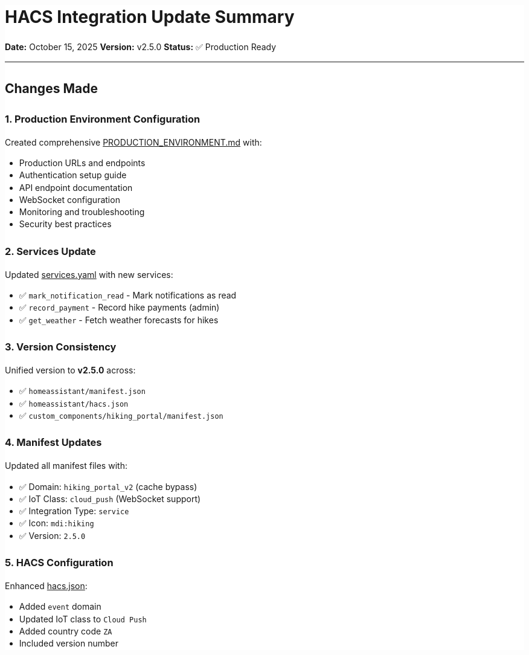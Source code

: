 # HACS Integration Update Summary

**Date:** October 15, 2025
**Version:** v2.5.0
**Status:** ✅ Production Ready

---

## Changes Made

### 1. **Production Environment Configuration**

Created comprehensive [PRODUCTION_ENVIRONMENT.md](PRODUCTION_ENVIRONMENT.md) with:
- Production URLs and endpoints
- Authentication setup guide
- API endpoint documentation
- WebSocket configuration
- Monitoring and troubleshooting
- Security best practices

### 2. **Services Update**

Updated [services.yaml](custom_components/hiking_portal/services.yaml) with new services:
- ✅ `mark_notification_read` - Mark notifications as read
- ✅ `record_payment` - Record hike payments (admin)
- ✅ `get_weather` - Fetch weather forecasts for hikes

### 3. **Version Consistency**

Unified version to **v2.5.0** across:
- ✅ `homeassistant/manifest.json`
- ✅ `homeassistant/hacs.json`
- ✅ `custom_components/hiking_portal/manifest.json`

### 4. **Manifest Updates**

Updated all manifest files with:
- ✅ Domain: `hiking_portal_v2` (cache bypass)
- ✅ IoT Class: `cloud_push` (WebSocket support)
- ✅ Integration Type: `service`
- ✅ Icon: `mdi:hiking`
- ✅ Version: `2.5.0`

### 5. **HACS Configuration**

Enhanced [hacs.json](hacs.json):
- Added `event` domain
- Updated IoT class to `Cloud Push`
- Added country code `ZA`
- Included version number
